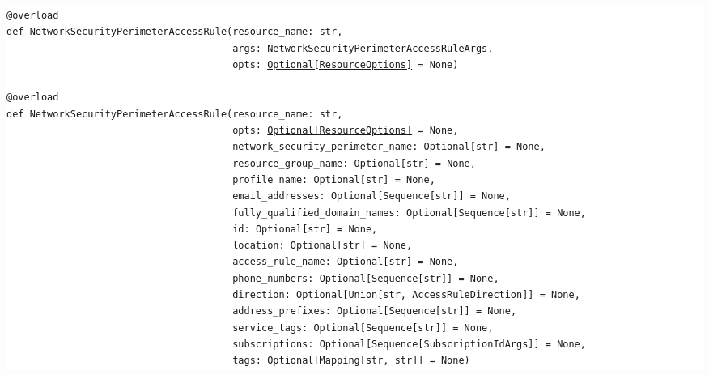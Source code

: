 <div>
<pulumi-choosable type="language" values="python">
<div class="no-copy"><div class="highlight"><pre class="chroma"><code class="language-python" data-lang="python"><span class=nd>@overload</span>
<span class="k">def </span><span class="nx">NetworkSecurityPerimeterAccessRule</span><span class="p">(</span><span class="nx">resource_name</span><span class="p">:</span> <span class="nx">str</span><span class="p">,</span>
                                       <span class="nx">args</span><span class="p">:</span> <span class="nx"><a href="#inputs">NetworkSecurityPerimeterAccessRuleArgs</a></span><span class="p">,</span>
                                       <span class="nx">opts</span><span class="p">:</span> <span class="nx"><a href="/docs/reference/pkg/python/pulumi/#pulumi.ResourceOptions">Optional[ResourceOptions]</a></span> = None<span class="p">)</span>
<span></span>
<span class=nd>@overload</span>
<span class="k">def </span><span class="nx">NetworkSecurityPerimeterAccessRule</span><span class="p">(</span><span class="nx">resource_name</span><span class="p">:</span> <span class="nx">str</span><span class="p">,</span>
                                       <span class="nx">opts</span><span class="p">:</span> <span class="nx"><a href="/docs/reference/pkg/python/pulumi/#pulumi.ResourceOptions">Optional[ResourceOptions]</a></span> = None<span class="p">,</span>
                                       <span class="nx">network_security_perimeter_name</span><span class="p">:</span> <span class="nx">Optional[str]</span> = None<span class="p">,</span>
                                       <span class="nx">resource_group_name</span><span class="p">:</span> <span class="nx">Optional[str]</span> = None<span class="p">,</span>
                                       <span class="nx">profile_name</span><span class="p">:</span> <span class="nx">Optional[str]</span> = None<span class="p">,</span>
                                       <span class="nx">email_addresses</span><span class="p">:</span> <span class="nx">Optional[Sequence[str]]</span> = None<span class="p">,</span>
                                       <span class="nx">fully_qualified_domain_names</span><span class="p">:</span> <span class="nx">Optional[Sequence[str]]</span> = None<span class="p">,</span>
                                       <span class="nx">id</span><span class="p">:</span> <span class="nx">Optional[str]</span> = None<span class="p">,</span>
                                       <span class="nx">location</span><span class="p">:</span> <span class="nx">Optional[str]</span> = None<span class="p">,</span>
                                       <span class="nx">access_rule_name</span><span class="p">:</span> <span class="nx">Optional[str]</span> = None<span class="p">,</span>
                                       <span class="nx">phone_numbers</span><span class="p">:</span> <span class="nx">Optional[Sequence[str]]</span> = None<span class="p">,</span>
                                       <span class="nx">direction</span><span class="p">:</span> <span class="nx">Optional[Union[str, AccessRuleDirection]]</span> = None<span class="p">,</span>
                                       <span class="nx">address_prefixes</span><span class="p">:</span> <span class="nx">Optional[Sequence[str]]</span> = None<span class="p">,</span>
                                       <span class="nx">service_tags</span><span class="p">:</span> <span class="nx">Optional[Sequence[str]]</span> = None<span class="p">,</span>
                                       <span class="nx">subscriptions</span><span class="p">:</span> <span class="nx">Optional[Sequence[SubscriptionIdArgs]]</span> = None<span class="p">,</span>
                                       <span class="nx">tags</span><span class="p">:</span> <span class="nx">Optional[Mapping[str, str]]</span> = None<span class="p">)</span></code></pre></div>
</div></pulumi-choosable>
</div>
